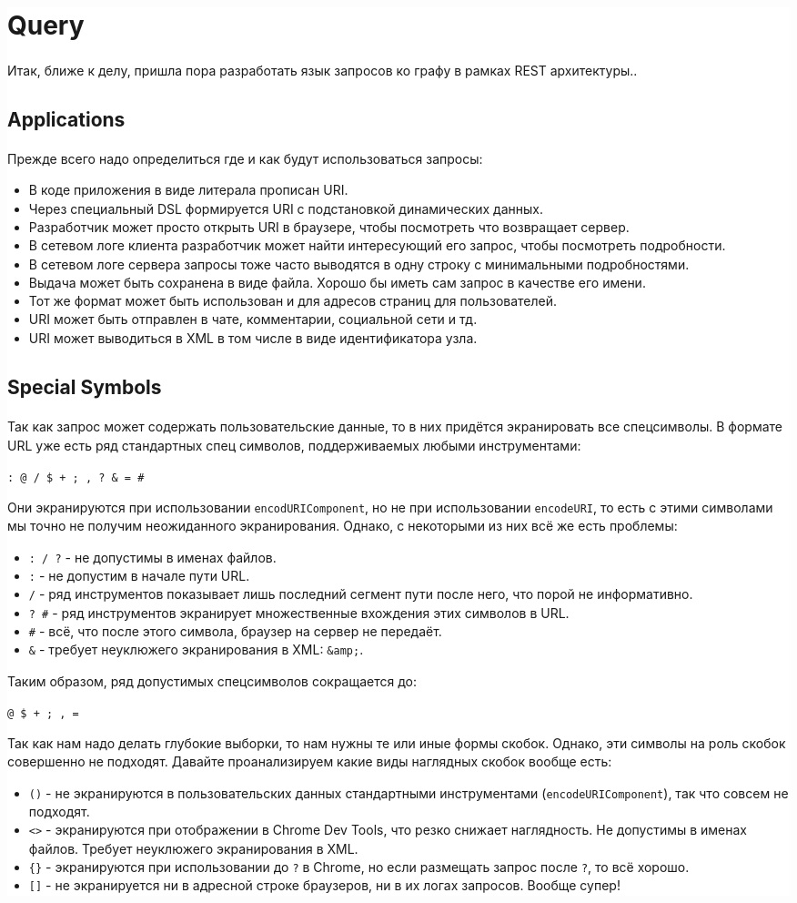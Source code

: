 # Query

Итак, ближе к делу, пришла пора разработать язык запросов ко графу в рамках REST архитектуры..

## Applications

Прежде всего надо определиться где и как будут использоваться запросы:

- В коде приложения в виде литерала прописан URI.
- Через специальный DSL формируется URI с подстановкой динамических данных.
- Разработчик может просто открыть URI в браузере, чтобы посмотреть что возвращает сервер.
- В сетевом логе клиента разработчик может найти интересующий его запрос, чтобы посмотреть подробности.
- В сетевом логе сервера запросы тоже часто выводятся в одну строку с минимальными подробностями.
- Выдача может быть сохранена в виде файла. Хорошо бы иметь сам запрос в качестве его имени.
- Тот же формат может быть использован и для адресов страниц для пользователей.
- URI может быть отправлен в чате, комментарии, социальной сети и тд.
- URI может выводиться в XML в том числе в виде идентификатора узла.

## Special Symbols

Так как запрос может содержать пользовательские данные, то в них придётся экранировать все спецсимволы. В формате URL уже есть ряд стандартных спец символов, поддерживаемых любыми инструментами:

	: @ / $ + ; , ? & = #

Они экранируются при использовании `encodURIComponent`, но не при использовании `encodeURI`, то есть с этими символами мы точно не получим неожиданного экранирования. Однако, с некоторыми из них всё же есть проблемы:

- `: / ?` - не допустимы в именах файлов.
- `:` - не допустим в начале пути URL.
- `/` - ряд инструментов показывает лишь последний сегмент пути после него, что порой не информативно.
- `? #` - ряд инструментов экранирует множественные вхождения этих символов в URL.
- `#` - всё, что после этого символа, браузер на сервер не передаёт.
- `&` - требует неуклюжего экранирования в XML: `&amp;`.

Таким образом, ряд допустимых спецсимволов сокращается до:

	@ $ + ; , =

Так как нам надо делать глубокие выборки, то нам нужны те или иные формы скобок. Однако, эти символы на роль скобок совершенно не подходят. Давайте проанализируем какие виды наглядных скобок вообще есть:

- `()` - не экранируются в пользовательских данных стандартными инструментами (`encodeURIComponent`), так что совсем не подходят.
- `<>` - экранируются при отображении в Chrome Dev Tools, что резко снижает наглядность. Не допустимы в именах файлов. Требует неуклюжего экранирования в XML.
- `{}` - экранируются при использовании до `?` в Chrome, но если размещать запрос после `?`, то всё хорошо.
- `[]` - не экранируется ни в адресной строке браузеров, ни в их логах запросов. Вообще супер!
